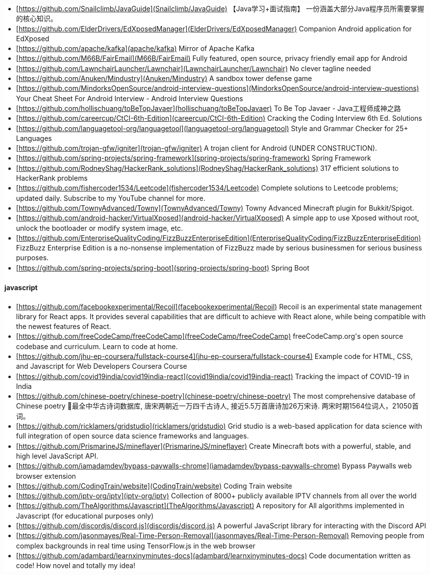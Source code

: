 * [https://github.com/Snailclimb/JavaGuide](Snailclimb/JavaGuide) 【Java学习+面试指南】 一份涵盖大部分Java程序员所需要掌握的核心知识。
* [https://github.com/ElderDrivers/EdXposedManager](ElderDrivers/EdXposedManager) Companion Android application for EdXposed
* [https://github.com/apache/kafka](apache/kafka) Mirror of Apache Kafka
* [https://github.com/M66B/FairEmail](M66B/FairEmail) Fully featured, open source, privacy friendly email app for Android
* [https://github.com/LawnchairLauncher/Lawnchair](LawnchairLauncher/Lawnchair) No clever tagline needed
* [https://github.com/Anuken/Mindustry](Anuken/Mindustry) A sandbox tower defense game
* [https://github.com/MindorksOpenSource/android-interview-questions](MindorksOpenSource/android-interview-questions) Your Cheat Sheet For Android Interview - Android Interview Questions
* [https://github.com/hollischuang/toBeTopJavaer](hollischuang/toBeTopJavaer) To Be Top Javaer - Java工程师成神之路
* [https://github.com/careercup/CtCI-6th-Edition](careercup/CtCI-6th-Edition) Cracking the Coding Interview 6th Ed. Solutions
* [https://github.com/languagetool-org/languagetool](languagetool-org/languagetool) Style and Grammar Checker for 25+ Languages
* [https://github.com/trojan-gfw/igniter](trojan-gfw/igniter) A trojan client for Android (UNDER CONSTRUCTION).
* [https://github.com/spring-projects/spring-framework](spring-projects/spring-framework) Spring Framework
* [https://github.com/RodneyShag/HackerRank_solutions](RodneyShag/HackerRank_solutions) 317 efficient solutions to HackerRank problems
* [https://github.com/fishercoder1534/Leetcode](fishercoder1534/Leetcode) Complete solutions to Leetcode problems; updated daily. Subscribe to my YouTube channel for more.
* [https://github.com/TownyAdvanced/Towny](TownyAdvanced/Towny) Towny Advanced Minecraft plugin for Bukkit/Spigot.
* [https://github.com/android-hacker/VirtualXposed](android-hacker/VirtualXposed) A simple app to use Xposed without root, unlock the bootloader or modify system image, etc.
* [https://github.com/EnterpriseQualityCoding/FizzBuzzEnterpriseEdition](EnterpriseQualityCoding/FizzBuzzEnterpriseEdition) FizzBuzz Enterprise Edition is a no-nonsense implementation of FizzBuzz made by serious businessmen for serious business purposes.
* [https://github.com/spring-projects/spring-boot](spring-projects/spring-boot) Spring Boot

#### javascript
* [https://github.com/facebookexperimental/Recoil](facebookexperimental/Recoil) Recoil is an experimental state management library for React apps. It provides several capabilities that are difficult to achieve with React alone, while being compatible with the newest features of React.
* [https://github.com/freeCodeCamp/freeCodeCamp](freeCodeCamp/freeCodeCamp) freeCodeCamp.org's open source codebase and curriculum. Learn to code at home.
* [https://github.com/jhu-ep-coursera/fullstack-course4](jhu-ep-coursera/fullstack-course4) Example code for HTML, CSS, and Javascript for Web Developers Coursera Course
* [https://github.com/covid19india/covid19india-react](covid19india/covid19india-react) Tracking the impact of COVID-19 in India
* [https://github.com/chinese-poetry/chinese-poetry](chinese-poetry/chinese-poetry) The most comprehensive database of Chinese poetry 🧶最全中华古诗词数据库, 唐宋两朝近一万四千古诗人, 接近5.5万首唐诗加26万宋诗. 两宋时期1564位词人，21050首词。
* [https://github.com/ricklamers/gridstudio](ricklamers/gridstudio) Grid studio is a web-based application for data science with full integration of open source data science frameworks and languages.
* [https://github.com/PrismarineJS/mineflayer](PrismarineJS/mineflayer) Create Minecraft bots with a powerful, stable, and high level JavaScript API.
* [https://github.com/iamadamdev/bypass-paywalls-chrome](iamadamdev/bypass-paywalls-chrome) Bypass Paywalls web browser extension
* [https://github.com/CodingTrain/website](CodingTrain/website) Coding Train website
* [https://github.com/iptv-org/iptv](iptv-org/iptv) Collection of 8000+ publicly available IPTV channels from all over the world
* [https://github.com/TheAlgorithms/Javascript](TheAlgorithms/Javascript) A repository for All algorithms implemented in Javascript (for educational purposes only)
* [https://github.com/discordjs/discord.js](discordjs/discord.js) A powerful JavaScript library for interacting with the Discord API
* [https://github.com/jasonmayes/Real-Time-Person-Removal](jasonmayes/Real-Time-Person-Removal) Removing people from complex backgrounds in real time using TensorFlow.js in the web browser
* [https://github.com/adambard/learnxinyminutes-docs](adambard/learnxinyminutes-docs) Code documentation written as code! How novel and totally my idea!